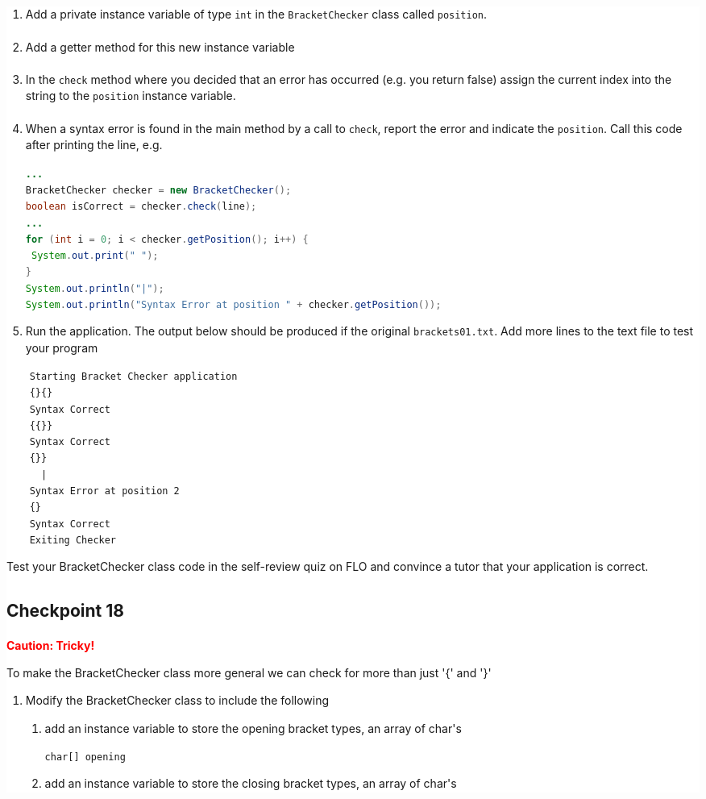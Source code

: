 1. Add a private instance variable of type `int` in the `BracketChecker` class called `position`.<br><br>
2. Add a getter method for this new instance variable<br><br>
3. In the `check` method where you decided that an error has occurred (e.g. you return false) assign the current index
   into the string to the `position` instance variable.<br><br>
4. When a syntax error is found in the main method by a call to `check`, report the error and indicate the `position`.
   Call this code after printing the line, e.g.
   ```java
   ... 
   BracketChecker checker = new BracketChecker(); 
   boolean isCorrect = checker.check(line); 
   ... 
   for (int i = 0; i < checker.getPosition(); i++) { 
    System.out.print(" "); 
   } 
   System.out.println("|"); 
   System.out.println("Syntax Error at position " + checker.getPosition());
   ```
5. Run the application. The output below should be produced if the original `brackets01.txt`. Add more lines to the text
   file to test your program

<pre><code>    Starting Bracket Checker application
    {}{}
    Syntax Correct
    {{}}
    Syntax Correct
    {}}
      |
    Syntax Error at position 2
    {}
    Syntax Correct
    Exiting Checker
</code></pre>

Test your BracketChecker class code in the self-review quiz on FLO and convince a tutor that your application is
correct.

## Checkpoint 18

<span style="color: red">**Caution: Tricky!**</span>

To make the BracketChecker class more general we can check for more than just '{' and '}'

1. Modify the BracketChecker class to include the following
    1. add an instance variable to store the opening bracket types, an array of char's

       `char[] opening`
    2. add an instance variable to store the closing bracket types, an array of char's
